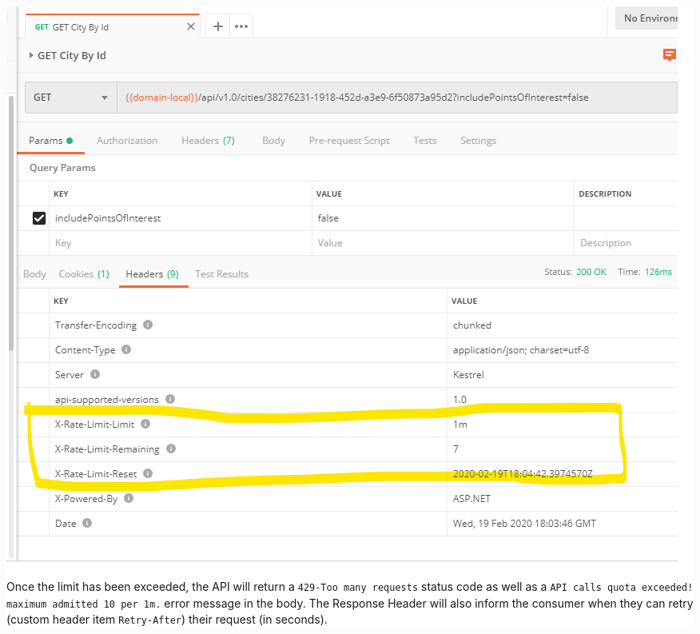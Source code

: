 ![](https://github.com/RedBirdOBX/City-Info-API-Demo/blob/development/Images/throttling-header-items.png) 

Once the limit has been exceeded, the API will return a `429-Too many requests` status code as well as a `API calls quota exceeded! maximum admitted 10 per 1m.` error message in the body.  The Response Header will also inform the consumer when they can retry (custom header item `Retry-After`) their request (in seconds).
